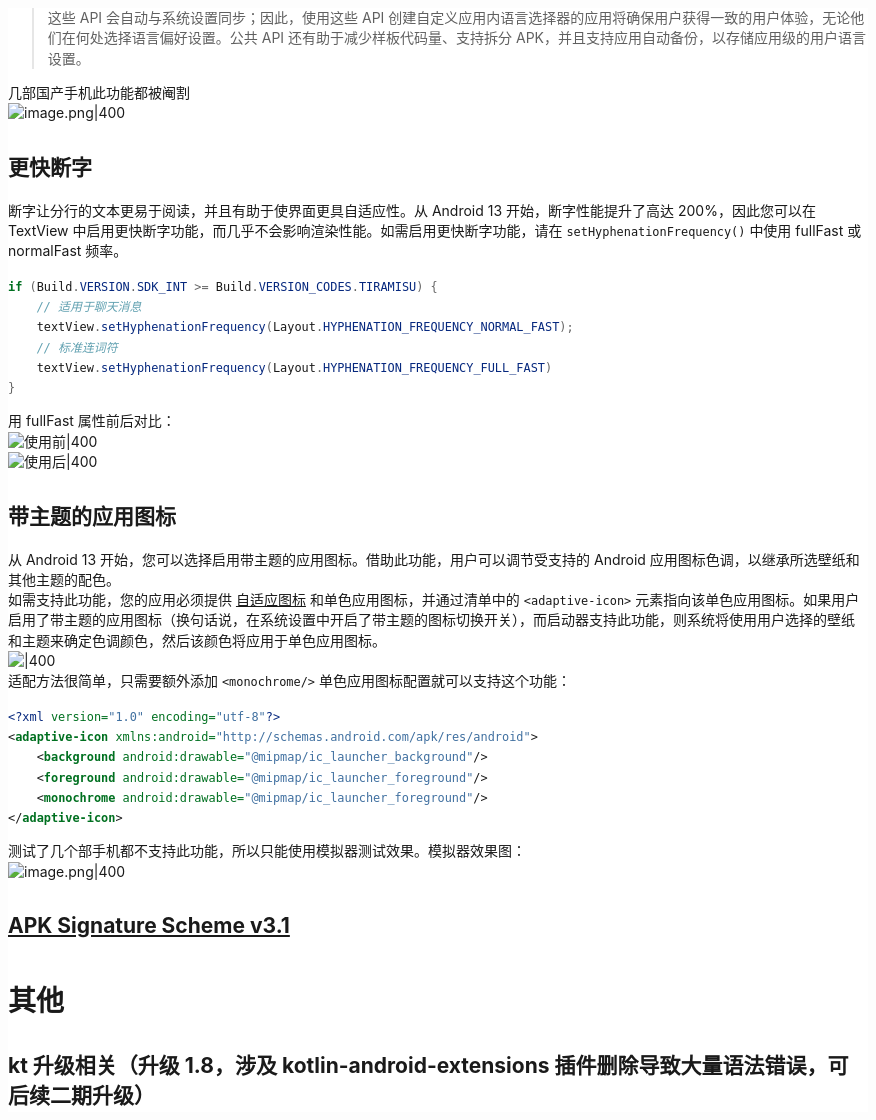 > 这些 API 会自动与系统设置同步；因此，使用这些 API 创建自定义应用内语言选择器的应用将确保用户获得一致的用户体验，无论他们在何处选择语言偏好设置。公共 API 还有助于减少样板代码量、支持拆分 APK，并且支持应用自动备份，以存储应用级的用户语言设置。

几部国产手机此功能都被阉割<br>![image.png|400](https://raw.githubusercontent.com/hacket/ObsidianOSS/master/obsidian/1697859320987-36297810-5e72-432f-9e97-34f3b8ca9203.png)

## 更快断字

断字让分行的文本更易于阅读，并且有助于使界面更具自适应性。从 Android 13 开始，断字性能提升了高达 200%，因此您可以在 TextView 中启用更快断字功能，而几乎不会影响渲染性能。如需启用更快断字功能，请在 `setHyphenationFrequency()` 中使用 fullFast 或 normalFast 频率。

```java
if (Build.VERSION.SDK_INT >= Build.VERSION_CODES.TIRAMISU) {
    // 适用于聊天消息
    textView.setHyphenationFrequency(Layout.HYPHENATION_FREQUENCY_NORMAL_FAST);
    // 标准连词符
    textView.setHyphenationFrequency(Layout.HYPHENATION_FREQUENCY_FULL_FAST)
}
```

用 fullFast 属性前后对比：<br>![使用前|400](https://raw.githubusercontent.com/hacket/ObsidianOSS/master/obsidian/1697858970422-d7010976-3003-4e34-851b-0e3d3f9ca273.png)<br>![使用后|400](https://raw.githubusercontent.com/hacket/ObsidianOSS/master/obsidian/1697858983255-afa81ff9-4923-4fb1-a229-76b9fbb050e5.png)

## 带主题的应用图标

从 Android 13 开始，您可以选择启用带主题的应用图标。借助此功能，用户可以调节受支持的 Android 应用图标色调，以继承所选壁纸和其他主题的配色。<br>如需支持此功能，您的应用必须提供 [自适应图标](https://developer.android.google.cn/guide/practices/ui_guidelines/icon_design_adaptive?hl=zh-cn) 和单色应用图标，并通过清单中的 `<adaptive-icon>` 元素指向该单色应用图标。如果用户启用了带主题的应用图标（换句话说，在系统设置中开启了带主题的图标切换开关），而启动器支持此功能，则系统将使用用户选择的壁纸和主题来确定色调颜色，然后该颜色将应用于单色应用图标。<br>![|400](https://raw.githubusercontent.com/hacket/ObsidianOSS/master/obsidian/themed-app-icons.gif)<br>适配方法很简单，只需要额外添加 `<monochrome/>` 单色应用图标配置就可以支持这个功能：

```xml
<?xml version="1.0" encoding="utf-8"?>
<adaptive-icon xmlns:android="http://schemas.android.com/apk/res/android">
    <background android:drawable="@mipmap/ic_launcher_background"/>
    <foreground android:drawable="@mipmap/ic_launcher_foreground"/>
    <monochrome android:drawable="@mipmap/ic_launcher_foreground"/>
</adaptive-icon>
```

测试了几个部手机都不支持此功能，所以只能使用模拟器测试效果。模拟器效果图：<br>![image.png|400](https://raw.githubusercontent.com/hacket/ObsidianOSS/master/obsidian/1697859404780-854d1f05-ecbc-44f8-93e2-24d1ce6a7840.png)

## [APK Signature Scheme v3.1](https://developer.android.google.cn/about/versions/13/features#apk-signature-scheme)

# 其他

## kt 升级相关（升级 1.8，涉及 kotlin-android-extensions 插件删除导致大量语法错误，可后续二期升级）
